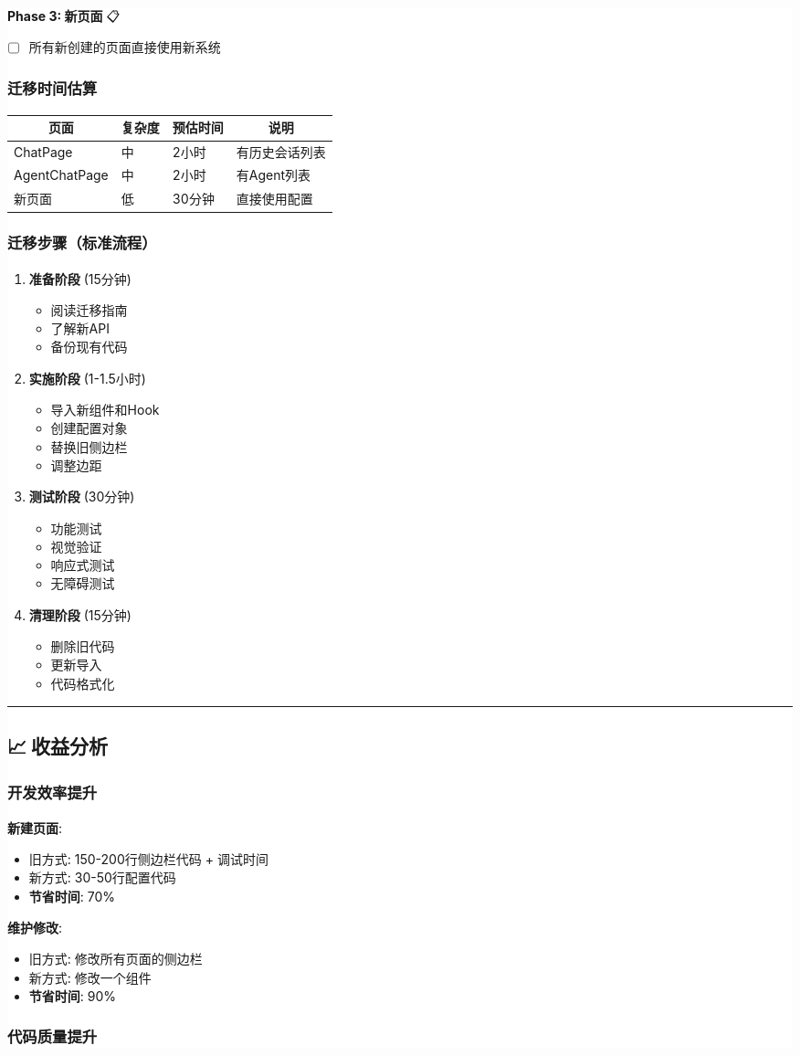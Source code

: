 **Phase 3: 新页面** 📋
- [ ] 所有新创建的页面直接使用新系统

### 迁移时间估算

| 页面 | 复杂度 | 预估时间 | 说明 |
|------|--------|----------|------|
| ChatPage | 中 | 2小时 | 有历史会话列表 |
| AgentChatPage | 中 | 2小时 | 有Agent列表 |
| 新页面 | 低 | 30分钟 | 直接使用配置 |

### 迁移步骤（标准流程）

1. **准备阶段** (15分钟)
   - 阅读迁移指南
   - 了解新API
   - 备份现有代码

2. **实施阶段** (1-1.5小时)
   - 导入新组件和Hook
   - 创建配置对象
   - 替换旧侧边栏
   - 调整边距

3. **测试阶段** (30分钟)
   - 功能测试
   - 视觉验证
   - 响应式测试
   - 无障碍测试

4. **清理阶段** (15分钟)
   - 删除旧代码
   - 更新导入
   - 代码格式化

---

## 📈 收益分析

### 开发效率提升

**新建页面**:
- 旧方式: 150-200行侧边栏代码 + 调试时间
- 新方式: 30-50行配置代码
- **节省时间**: 70%

**维护修改**:
- 旧方式: 修改所有页面的侧边栏
- 新方式: 修改一个组件
- **节省时间**: 90%

### 代码质量提升
